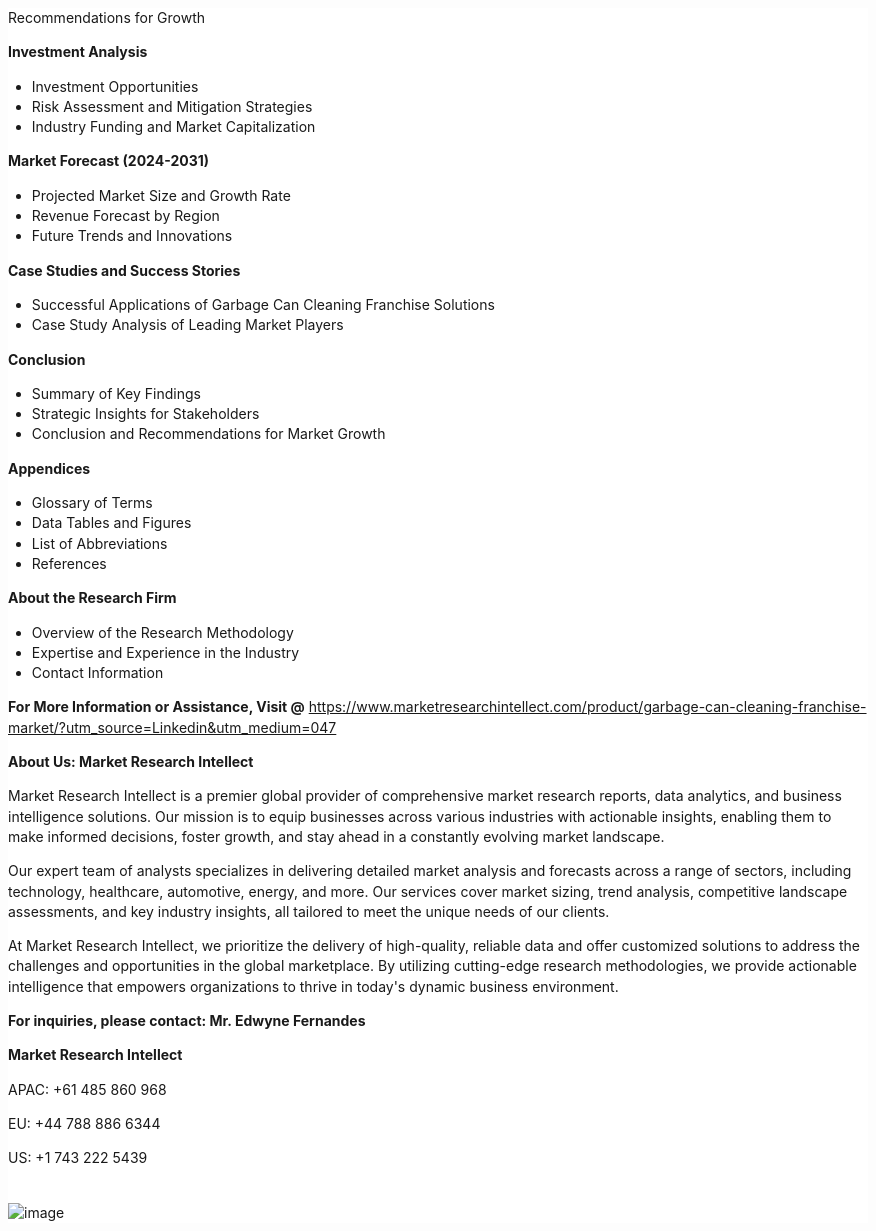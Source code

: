 Recommendations for Growth</li></ul><p><strong>Investment Analysis</strong></p><ul><li>Investment Opportunities</li><li>Risk Assessment and Mitigation Strategies</li><li>Industry Funding and Market Capitalization</li></ul><p><strong>Market Forecast (2024-2031)</strong></p><ul><li>Projected Market Size and Growth Rate</li><li>Revenue Forecast by Region</li><li>Future Trends and Innovations</li></ul><p><strong>Case Studies and Success Stories</strong></p><ul><li>Successful Applications of Garbage Can Cleaning Franchise Solutions</li><li>Case Study Analysis of Leading Market Players</li></ul><p><strong>Conclusion</strong></p><ul><li>Summary of Key Findings</li><li>Strategic Insights for Stakeholders</li><li>Conclusion and Recommendations for Market Growth</li></ul><p><strong>Appendices</strong></p><ul><li>Glossary of Terms</li><li>Data Tables and Figures</li><li>List of Abbreviations</li><li>References</li></ul><p><strong>About the Research Firm</strong></p><ul><li>Overview of the Research Methodology</li><li>Expertise and Experience in the Industry</li><li>Contact Information</li></ul></div><div class="article-main__content" data-test-id="publishing-text-block"><p><span class="font-[700]"><strong>For More Information or Assistance, Visit @</strong>&nbsp;<a href="https://www.marketresearchintellect.com/product/garbage-can-cleaning-franchise-market/?utm_source=Linkedin&utm_medium=047">https://www.marketresearchintellect.com/product/garbage-can-cleaning-franchise-market/?utm_source=Linkedin&utm_medium=047</a></span></p><p><strong>About Us: Market Research Intellect</strong></p><p>Market Research Intellect is a premier global provider of comprehensive market research reports, data analytics, and business intelligence solutions. Our mission is to equip businesses across various industries with actionable insights, enabling them to make informed decisions, foster growth, and stay ahead in a constantly evolving market landscape.</p><p>Our expert team of analysts specializes in delivering detailed market analysis and forecasts across a range of sectors, including technology, healthcare, automotive, energy, and more. Our services cover market sizing, trend analysis, competitive landscape assessments, and key industry insights, all tailored to meet the unique needs of our clients.</p><p>At Market Research Intellect, we prioritize the delivery of high-quality, reliable data and offer customized solutions to address the challenges and opportunities in the global marketplace. By utilizing cutting-edge research methodologies, we provide actionable intelligence that empowers organizations to thrive in today's dynamic business environment.</p><p><strong>For inquiries, please contact: Mr. Edwyne Fernandes</strong></p><p><strong>Market Research Intellect</strong></p><p>APAC: +61 485 860 968</p><p>EU: +44 788 886 6344</p><p>US: +1 743 222 5439</p></div><div class="article-main__content" data-test-id="publishing-text-block">&nbsp;</div>
![image](https://github.com/user-attachments/assets/e9867c8e-b62a-43e7-8908-00eaf524586a)
